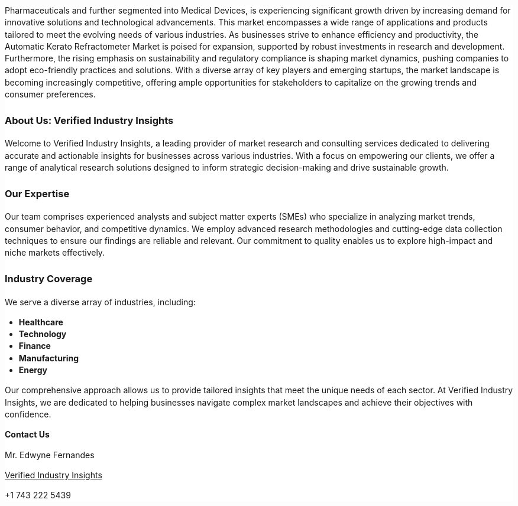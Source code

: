 Pharmaceuticals and further segmented into Medical Devices, is experiencing significant growth driven by increasing demand for innovative solutions and technological advancements. This market encompasses a wide range of applications and products tailored to meet the evolving needs of various industries. As businesses strive to enhance efficiency and productivity, the Automatic Kerato Refractometer Market is poised for expansion, supported by robust investments in research and development. Furthermore, the rising emphasis on sustainability and regulatory compliance is shaping market dynamics, pushing companies to adopt eco-friendly practices and solutions. With a diverse array of key players and emerging startups, the market landscape is becoming increasingly competitive, offering ample opportunities for stakeholders to capitalize on the growing trends and consumer preferences.</p><h3>About Us: Verified Industry Insights</h3><p>Welcome to Verified Industry Insights, a leading provider of market research and consulting services dedicated to delivering accurate and actionable insights for businesses across various industries. With a focus on empowering our clients, we offer a range of analytical research solutions designed to inform strategic decision-making and drive sustainable growth.</p><h3>Our Expertise</h3><p>Our team comprises experienced analysts and subject matter experts (SMEs) who specialize in analyzing market trends, consumer behavior, and competitive dynamics. We employ advanced research methodologies and cutting-edge data collection techniques to ensure our findings are reliable and relevant. Our commitment to quality enables us to explore high-impact and niche markets effectively.</p><h3>Industry Coverage</h3><p>We serve a diverse array of industries, including:</p><ul><li><strong>Healthcare</strong></li><li><strong>Technology</strong></li><li><strong>Finance</strong></li><li><strong>Manufacturing</strong></li><li><strong>Energy</strong></li></ul><p>Our comprehensive approach allows us to provide tailored insights that meet the unique needs of each sector. At Verified Industry Insights, we are dedicated to helping businesses navigate complex market landscapes and achieve their objectives with confidence.</p><p><strong>Contact Us</strong></p><p>Mr. Edwyne Fernandes</p><p><a href="https://www.verifiedindustryinsights.com/">Verified Industry Insights</a></p><p>+1 743 222 5439</p>
